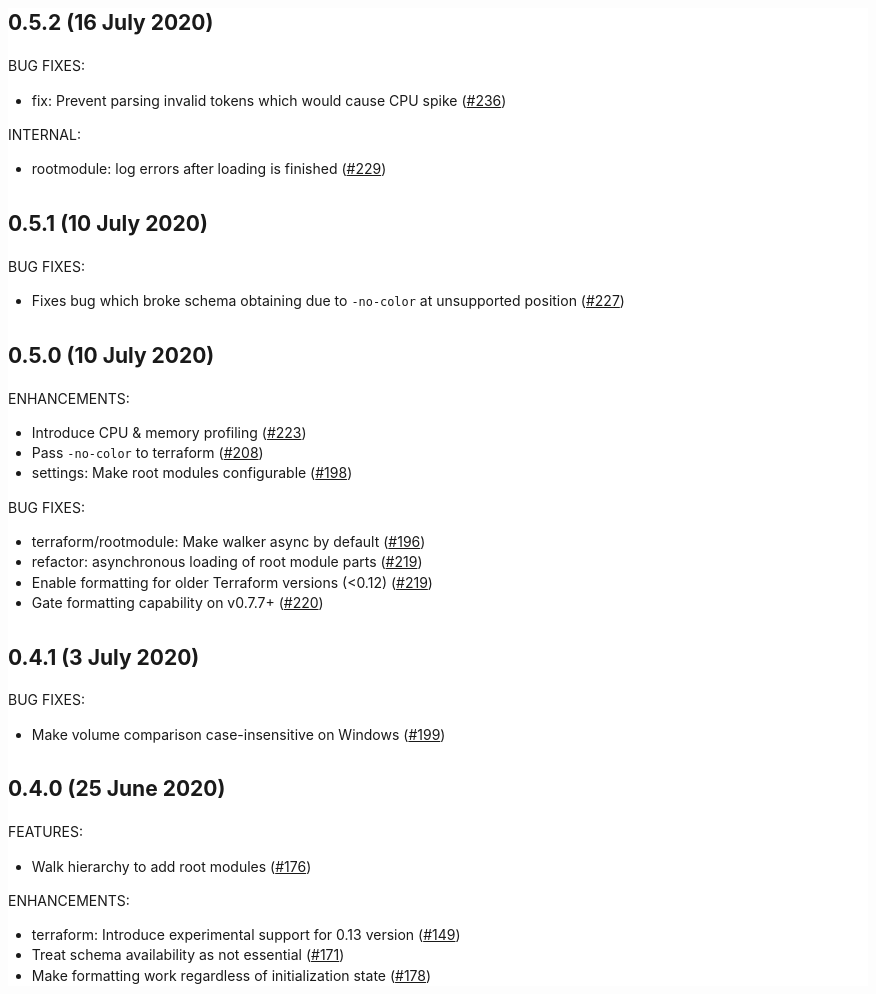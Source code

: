 ## 0.5.2 (16 July 2020)

BUG FIXES:

 - fix: Prevent parsing invalid tokens which would cause CPU spike ([#236](https://github.com/hashicorp/terraform-ls/pull/236))

INTERNAL:

 - rootmodule: log errors after loading is finished ([#229](https://github.com/hashicorp/terraform-ls/pull/229))

## 0.5.1 (10 July 2020)

BUG FIXES:

 - Fixes bug which broke schema obtaining due to `-no-color` at unsupported position ([#227](https://github.com/hashicorp/terraform-ls/pull/227))

## 0.5.0 (10 July 2020)

ENHANCEMENTS:

 - Introduce CPU & memory profiling ([#223](https://github.com/hashicorp/terraform-ls/pull/223))
 - Pass `-no-color` to terraform ([#208](https://github.com/hashicorp/terraform-ls/pull/208))
 - settings: Make root modules configurable ([#198](https://github.com/hashicorp/terraform-ls/pull/198))

BUG FIXES:

 - terraform/rootmodule: Make walker async by default ([#196](https://github.com/hashicorp/terraform-ls/pull/196))
 - refactor: asynchronous loading of root module parts ([#219](https://github.com/hashicorp/terraform-ls/pull/219))
 - Enable formatting for older Terraform versions (<0.12) ([#219](https://github.com/hashicorp/terraform-ls/pull/219))
 - Gate formatting capability on v0.7.7+ ([#220](https://github.com/hashicorp/terraform-ls/pull/220))

## 0.4.1 (3 July 2020)

BUG FIXES:

 - Make volume comparison case-insensitive on Windows ([#199](https://github.com/hashicorp/terraform-ls/pull/199))

## 0.4.0 (25 June 2020)

FEATURES:

 - Walk hierarchy to add root modules ([#176](https://github.com/hashicorp/terraform-ls/pull/176))

ENHANCEMENTS:

 - terraform: Introduce experimental support for 0.13 version ([#149](https://github.com/hashicorp/terraform-ls/pull/149))
 - Treat schema availability as not essential ([#171](https://github.com/hashicorp/terraform-ls/pull/171))
 - Make formatting work regardless of initialization state ([#178](https://github.com/hashicorp/terraform-ls/pull/178))
